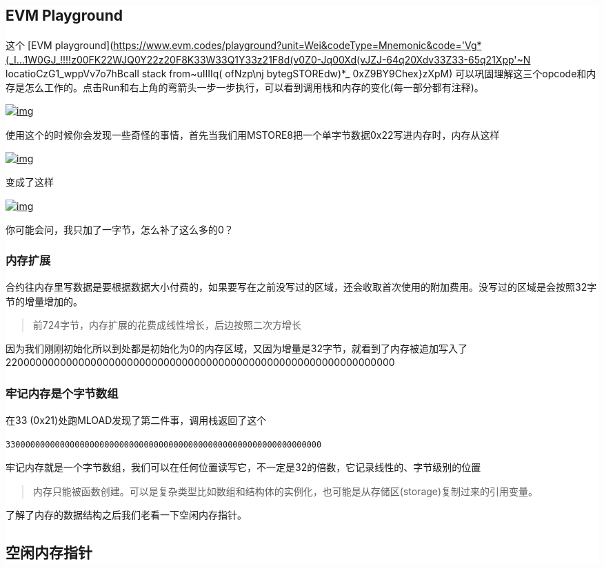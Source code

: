 ## EVM Playground

这个 [EVM playground](https://www.evm.codes/playground?unit=Wei&codeType=Mnemonic&code='Vg*(_I...1W0GJ_!!!!z00FK22WJQ0Y22z20F8K33W33Q1Y33z21F8d(v0Z0-Jq00Xd(vJZJ-64q20Xdv33Z33-65q21Xpp'~N locatioCzG1_wppVv7o7hBcall stack from~uIIIIq( ofNzp\nj bytegSTOREdw)*_ 0xZ9BY9Chex}zXpM) 可以巩固理解这三个opcode和内存是怎么工作的。点击Run和右上角的弯箭头一步一步执行，可以看到调用栈和内存的变化(每一部分都有注释)。

[![img](https://substackcdn.com/image/fetch/w_1456,c_limit,f_auto,q_auto:good,fl_progressive:steep/https%3A%2F%2Fbucketeer-e05bbc84-baa3-437e-9518-adb32be77984.s3.amazonaws.com%2Fpublic%2Fimages%2Fe3e29126-2954-40e3-bc1b-7ca5e780fd1c_1500x850.png)](https://substackcdn.com/image/fetch/f_auto,q_auto:good,fl_progressive:steep/https%3A%2F%2Fbucketeer-e05bbc84-baa3-437e-9518-adb32be77984.s3.amazonaws.com%2Fpublic%2Fimages%2Fe3e29126-2954-40e3-bc1b-7ca5e780fd1c_1500x850.png)

使用这个的时候你会发现一些奇怪的事情，首先当我们用MSTORE8把一个单字节数据0x22写进内存时，内存从这样

[![img](https://substackcdn.com/image/fetch/w_1456,c_limit,f_auto,q_auto:good,fl_progressive:steep/https%3A%2F%2Fbucketeer-e05bbc84-baa3-437e-9518-adb32be77984.s3.amazonaws.com%2Fpublic%2Fimages%2F954d54e6-0bce-4de3-a61d-dd41fdae49c7_836x152.png)](https://substackcdn.com/image/fetch/f_auto,q_auto:good,fl_progressive:steep/https%3A%2F%2Fbucketeer-e05bbc84-baa3-437e-9518-adb32be77984.s3.amazonaws.com%2Fpublic%2Fimages%2F954d54e6-0bce-4de3-a61d-dd41fdae49c7_836x152.png)

变成了这样

[![img](https://substackcdn.com/image/fetch/w_1456,c_limit,f_auto,q_auto:good,fl_progressive:steep/https%3A%2F%2Fbucketeer-e05bbc84-baa3-437e-9518-adb32be77984.s3.amazonaws.com%2Fpublic%2Fimages%2F225fde5a-09bf-4a24-a702-88ad5010951e_836x176.png)](https://substackcdn.com/image/fetch/f_auto,q_auto:good,fl_progressive:steep/https%3A%2F%2Fbucketeer-e05bbc84-baa3-437e-9518-adb32be77984.s3.amazonaws.com%2Fpublic%2Fimages%2F225fde5a-09bf-4a24-a702-88ad5010951e_836x176.png)

你可能会问，我只加了一字节，怎么补了这么多的0？

### 内存扩展

合约往内存里写数据是要根据数据大小付费的，如果要写在之前没写过的区域，还会收取首次使用的附加费用。没写过的区域是会按照32字节的增量增加的。

> 前724字节，内存扩展的花费成线性增长，后边按照二次方增长

因为我们刚刚初始化所以到处都是初始化为0的内存区域，又因为增量是32字节，就看到了内存被追加写入了2200000000000000000000000000000000000000000000000000000000000000 

### 牢记内存是个字节数组

在33 (0x21)处跑MLOAD发现了第二件事，调用栈返回了这个

```
3300000000000000000000000000000000000000000000000000000000000000
```

牢记内存就是一个字节数组，我们可以在任何位置读写它，不一定是32的倍数，它记录线性的、字节级别的位置

> 内存只能被函数创建。可以是复杂类型比如数组和结构体的实例化，也可能是从存储区(storage)复制过来的引用变量。

了解了内存的数据结构之后我们老看一下空闲内存指针。

## 空闲内存指针
